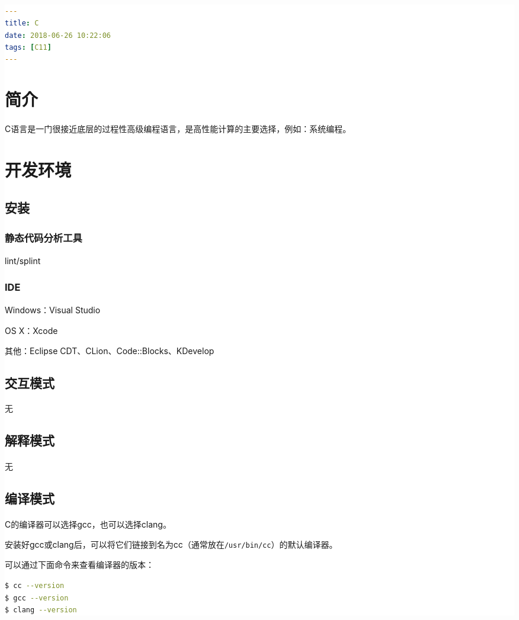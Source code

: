 ```yaml
---
title: C
date: 2018-06-26 10:22:06
tags: [C11]
---
```


# 简介

C语言是一门很接近底层的过程性高级编程语言，是高性能计算的主要选择，例如：系统编程。



# 开发环境

## 安装

### 静态代码分析工具

lint/splint

### IDE

Windows：Visual Studio

OS X：Xcode

其他：Eclipse CDT、CLion、Code::Blocks、KDevelop

## 交互模式

无 

## 解释模式

无

## 编译模式

C的编译器可以选择gcc，也可以选择clang。

安装好gcc或clang后，可以将它们链接到名为cc（通常放在`/usr/bin/cc`）的默认编译器。

可以通过下面命令来查看编译器的版本：

```bash
$ cc --version
$ gcc --version
$ clang --version
```
